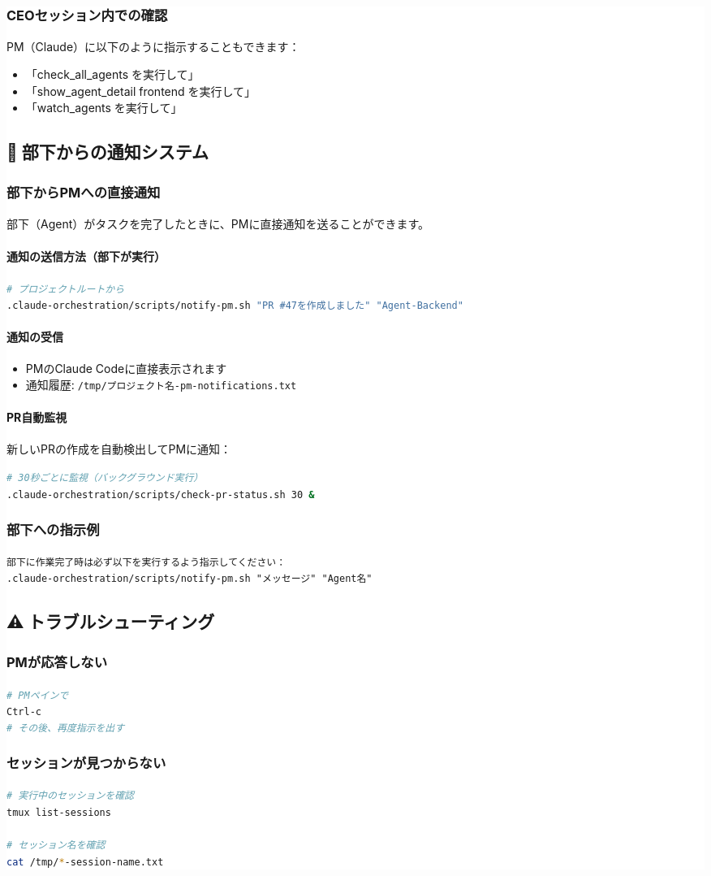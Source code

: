 ### CEOセッション内での確認
PM（Claude）に以下のように指示することもできます：
- 「check_all_agents を実行して」
- 「show_agent_detail frontend を実行して」
- 「watch_agents を実行して」

## 📨 部下からの通知システム

### 部下からPMへの直接通知
部下（Agent）がタスクを完了したときに、PMに直接通知を送ることができます。

#### 通知の送信方法（部下が実行）
```bash
# プロジェクトルートから
.claude-orchestration/scripts/notify-pm.sh "PR #47を作成しました" "Agent-Backend"
```

#### 通知の受信
- PMのClaude Codeに直接表示されます
- 通知履歴: `/tmp/プロジェクト名-pm-notifications.txt`

#### PR自動監視
新しいPRの作成を自動検出してPMに通知：
```bash
# 30秒ごとに監視（バックグラウンド実行）
.claude-orchestration/scripts/check-pr-status.sh 30 &
```

### 部下への指示例
```
部下に作業完了時は必ず以下を実行するよう指示してください：
.claude-orchestration/scripts/notify-pm.sh "メッセージ" "Agent名"
```

## ⚠️ トラブルシューティング

### PMが応答しない
```bash
# PMペインで
Ctrl-c
# その後、再度指示を出す
```

### セッションが見つからない
```bash
# 実行中のセッションを確認
tmux list-sessions

# セッション名を確認
cat /tmp/*-session-name.txt
```

